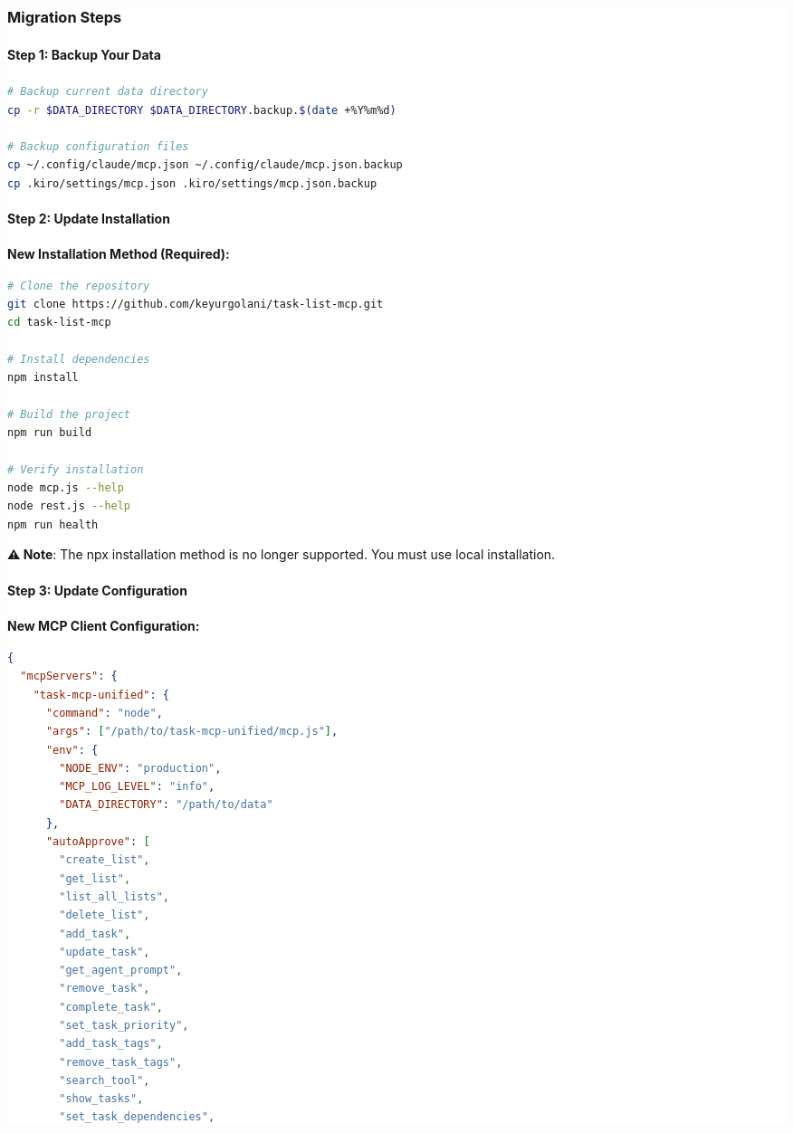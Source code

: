 ### Migration Steps

#### Step 1: Backup Your Data

```bash
# Backup current data directory
cp -r $DATA_DIRECTORY $DATA_DIRECTORY.backup.$(date +%Y%m%d)

# Backup configuration files
cp ~/.config/claude/mcp.json ~/.config/claude/mcp.json.backup
cp .kiro/settings/mcp.json .kiro/settings/mcp.json.backup
```

#### Step 2: Update Installation

**New Installation Method (Required):**

```bash
# Clone the repository
git clone https://github.com/keyurgolani/task-list-mcp.git
cd task-list-mcp

# Install dependencies
npm install

# Build the project
npm run build

# Verify installation
node mcp.js --help
node rest.js --help
npm run health
```

**⚠️ Note**: The npx installation method is no longer supported. You must use local installation.

#### Step 3: Update Configuration

**New MCP Client Configuration:**

```json
{
  "mcpServers": {
    "task-mcp-unified": {
      "command": "node",
      "args": ["/path/to/task-mcp-unified/mcp.js"],
      "env": {
        "NODE_ENV": "production",
        "MCP_LOG_LEVEL": "info",
        "DATA_DIRECTORY": "/path/to/data"
      },
      "autoApprove": [
        "create_list",
        "get_list",
        "list_all_lists",
        "delete_list",
        "add_task",
        "update_task",
        "get_agent_prompt",
        "remove_task",
        "complete_task",
        "set_task_priority",
        "add_task_tags",
        "remove_task_tags",
        "search_tool",
        "show_tasks",
        "set_task_dependencies",
```